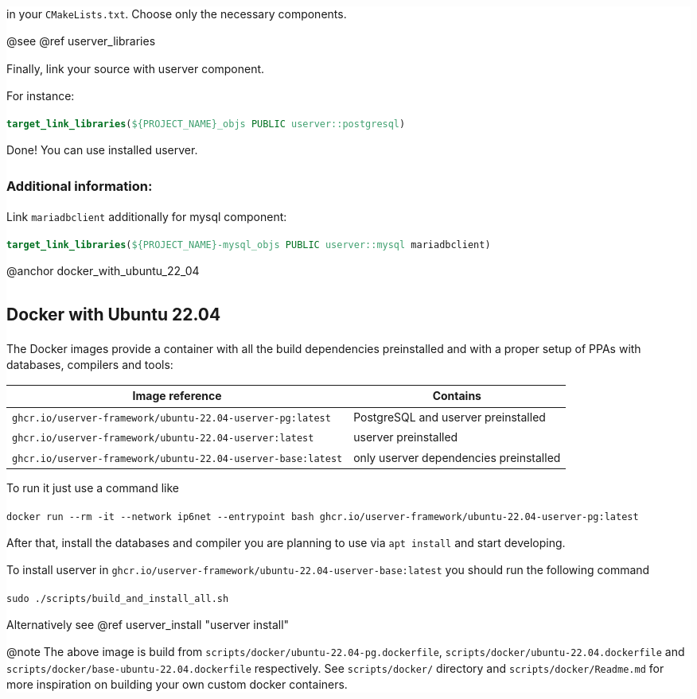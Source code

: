 in your `CMakeLists.txt`. Choose only the necessary components.

@see @ref userver_libraries

Finally, link your source with userver component.

For instance:

```cmake
target_link_libraries(${PROJECT_NAME}_objs PUBLIC userver::postgresql)
```

Done! You can use installed userver.

### Additional information:

Link `mariadbclient` additionally for mysql component:

```cmake
target_link_libraries(${PROJECT_NAME}-mysql_objs PUBLIC userver::mysql mariadbclient)
```


@anchor docker_with_ubuntu_22_04
## Docker with Ubuntu 22.04

The Docker images provide a container with all the build dependencies preinstalled and 
with a proper setup of PPAs with databases, compilers and tools:

| Image reference                                              | Contains                               |
|--------------------------------------------------------------|----------------------------------------|
| `ghcr.io/userver-framework/ubuntu-22.04-userver-pg:latest`   | PostgreSQL and userver preinstalled    |
| `ghcr.io/userver-framework/ubuntu-22.04-userver:latest`      | userver preinstalled                   |
| `ghcr.io/userver-framework/ubuntu-22.04-userver-base:latest` | only userver dependencies preinstalled |

To run it just use a command like

```shell
docker run --rm -it --network ip6net --entrypoint bash ghcr.io/userver-framework/ubuntu-22.04-userver-pg:latest
```

After that, install the databases and compiler you are planning to use via
`apt install` and start developing.

To install userver in `ghcr.io/userver-framework/ubuntu-22.04-userver-base:latest` you should run the following command

```shell
sudo ./scripts/build_and_install_all.sh
```

Alternatively see @ref userver_install "userver install"

@note The above image is build from `scripts/docker/ubuntu-22.04-pg.dockerfile`,
   `scripts/docker/ubuntu-22.04.dockerfile`
   and `scripts/docker/base-ubuntu-22.04.dockerfile` respectively.
   See `scripts/docker/` directory and `scripts/docker/Readme.md` for more
   inspiration on building your own custom docker containers.
